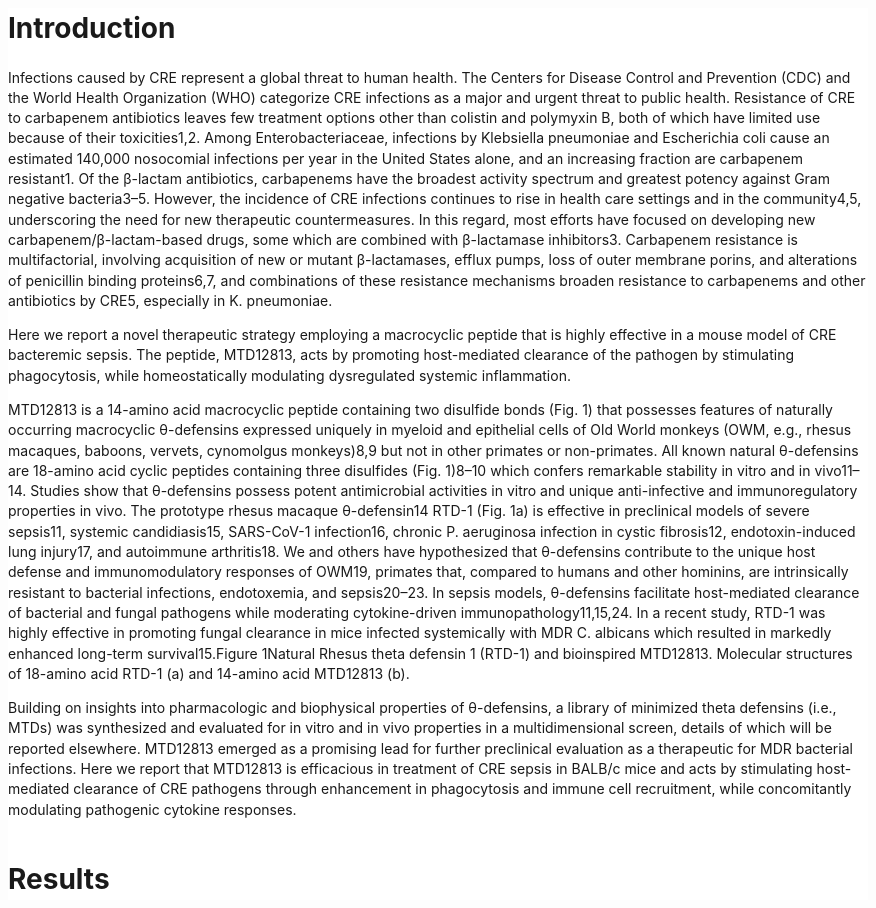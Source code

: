 # Introduction

Infections caused by CRE represent a global threat to human health. The Centers for Disease Control and Prevention (CDC) and the World Health Organization (WHO) categorize CRE infections as a major and urgent threat to public health. Resistance of CRE to carbapenem antibiotics leaves few treatment options other than colistin and polymyxin B, both of which have limited use because of their toxicities1,2. Among Enterobacteriaceae, infections by Klebsiella pneumoniae and Escherichia coli cause an estimated 140,000 nosocomial infections per year in the United States alone, and an increasing fraction are carbapenem resistant1. Of the β-lactam antibiotics, carbapenems have the broadest activity spectrum and greatest potency against Gram negative bacteria3–5. However, the incidence of CRE infections continues to rise in health care settings and in the community4,5, underscoring the need for new therapeutic countermeasures. In this regard, most efforts have focused on developing new carbapenem/β-lactam-based drugs, some which are combined with β-lactamase inhibitors3. Carbapenem resistance is multifactorial, involving acquisition of new or mutant β-lactamases, efflux pumps, loss of outer membrane porins, and alterations of penicillin binding proteins6,7, and combinations of these resistance mechanisms broaden resistance to carbapenems and other antibiotics by CRE5, especially in K. pneumoniae.

Here we report a novel therapeutic strategy employing a macrocyclic peptide that is highly effective in a mouse model of CRE bacteremic sepsis. The peptide, MTD12813, acts by promoting host-mediated clearance of the pathogen by stimulating phagocytosis, while homeostatically modulating dysregulated systemic inflammation.

MTD12813 is a 14-amino acid macrocyclic peptide containing two disulfide bonds (Fig. 1) that possesses features of naturally occurring macrocyclic θ-defensins expressed uniquely in myeloid and epithelial cells of Old World monkeys (OWM, e.g., rhesus macaques, baboons, vervets, cynomolgus monkeys)8,9 but not in other primates or non-primates. All known natural θ-defensins are 18-amino acid cyclic peptides containing three disulfides (Fig. 1)8–10 which confers remarkable stability in vitro and in vivo11–14. Studies show that θ-defensins possess potent antimicrobial activities in vitro and unique anti-infective and immunoregulatory properties in vivo. The prototype rhesus macaque θ-defensin14 RTD-1 (Fig. 1a) is effective in preclinical models of severe sepsis11, systemic candidiasis15, SARS-CoV-1 infection16, chronic P. aeruginosa infection in cystic fibrosis12, endotoxin-induced lung injury17, and autoimmune arthritis18. We and others have hypothesized that θ-defensins contribute to the unique host defense and immunomodulatory responses of OWM19, primates that, compared to humans and other hominins, are intrinsically resistant to bacterial infections, endotoxemia, and sepsis20–23. In sepsis models, θ-defensins facilitate host-mediated clearance of bacterial and fungal pathogens while moderating cytokine-driven immunopathology11,15,24. In a recent study, RTD-1 was highly effective in promoting fungal clearance in mice infected systemically with MDR C. albicans which resulted in markedly enhanced long-term survival15.Figure 1Natural Rhesus theta defensin 1 (RTD-1) and bioinspired MTD12813. Molecular structures of 18-amino acid RTD-1 (a) and 14-amino acid MTD12813 (b).

Building on insights into pharmacologic and biophysical properties of θ-defensins, a library of minimized theta defensins (i.e., MTDs) was synthesized and evaluated for in vitro and in vivo properties in a multidimensional screen, details of which will be reported elsewhere. MTD12813 emerged as a promising lead for further preclinical evaluation as a therapeutic for MDR bacterial infections. Here we report that MTD12813 is efficacious in treatment of CRE sepsis in BALB/c mice and acts by stimulating host-mediated clearance of CRE pathogens through enhancement in phagocytosis and immune cell recruitment, while concomitantly modulating pathogenic cytokine responses.

# Results
